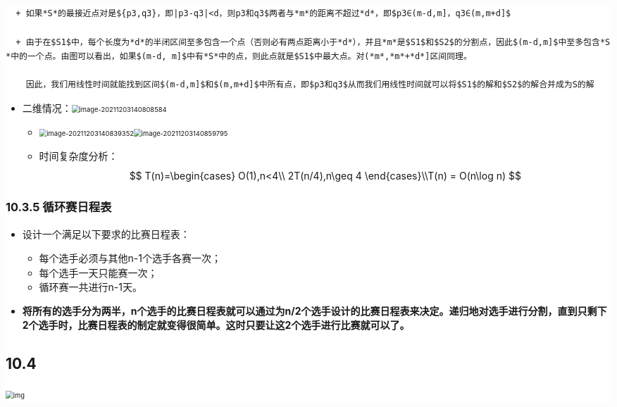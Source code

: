       + 如果*S*的最接近点对是${p3,q3}，即|p3-q3|<d，则p3和q3$两者与*m*的距离不超过*d*，即$p3∈(m-d,m]，q3∈(m,m+d]$
    
      + 由于在$S1$中，每个长度为*d*的半闭区间至多包含一个点（否则必有两点距离小于*d*），并且*m*是$S1$和$S2$的分割点，因此$(m-d,m]$中至多包含*S*中的一个点。由图可以看出，如果$(m-d, m]$中有*S*中的点，则此点就是$S1$中最大点。对(*m*,*m*+*d*]区间同理。
    
        因此，我们用线性时间就能找到区间$(m-d,m]$和$(m,m+d]$中所有点，即$p3和q3$从而我们用线性时间就可以将$S1$的解和$S2$的解合并成为S的解
    
  + 二维情况：<img src="C:\Users\Asus\AppData\Roaming\Typora\typora-user-images\image-20211203140808584.png" alt="image-20211203140808584" style="zoom:67%;" />
  
    + <img src="C:\Users\Asus\AppData\Roaming\Typora\typora-user-images\image-20211203140839352.png" alt="image-20211203140839352" style="zoom:67%;" /><img src="C:\Users\Asus\AppData\Roaming\Typora\typora-user-images\image-20211203140859795.png" alt="image-20211203140859795" style="zoom:67%;" />
    
    + 时间复杂度分析：
      $$
      T(n)=\begin{cases}
      O(1),n<4\\
      2T(n/4),n\geq 4
      \end{cases}\\T(n) = O(n\log n)
      $$
      

### 10.3.5 循环赛日程表

+ 设计一个满足以下要求的比赛日程表：
  + 每个选手必须与其他n-1个选手各赛一次；
  + 每个选手一天只能赛一次；
  + 循环赛一共进行n-1天。

+ **将所有的选手分为两半，n个选手的比赛日程表就可以通过为n/2个选手设计的比赛日程表来决定。递归地对选手进行分割，直到只剩下2个选手时，比赛日程表的制定就变得很简单。这时只要让这2个选手进行比赛就可以了。**

## 10.4

<img src="https://img-blog.csdn.net/20180103093514427?watermark/2/text/aHR0cDovL2Jsb2cuY3Nkbi5uZXQvcmFpbmNoeHk=/font/5a6L5L2T/fontsize/400/fill/I0JBQkFCMA==/dissolve/70/gravity/Center" alt="img" style="zoom:67%;" />